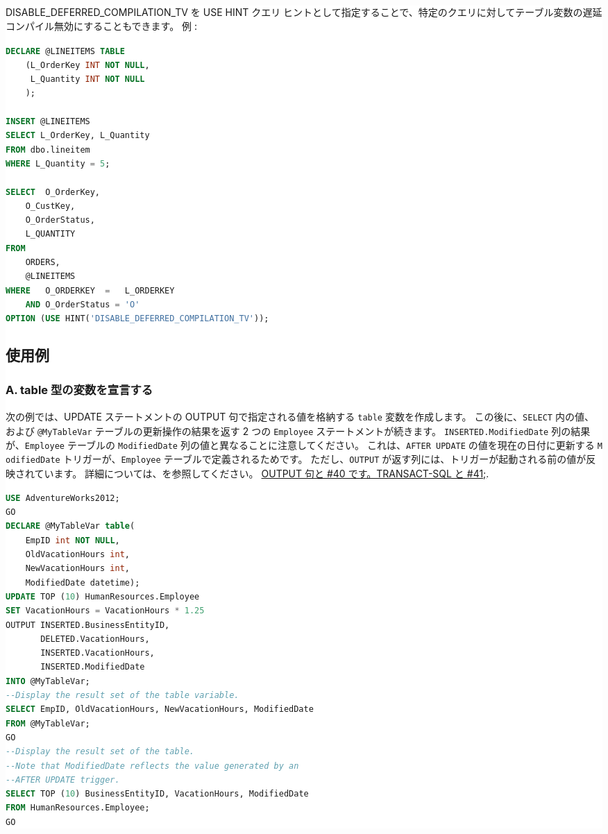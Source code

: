 DISABLE_DEFERRED_COMPILATION_TV を USE HINT クエリ ヒントとして指定することで、特定のクエリに対してテーブル変数の遅延コンパイル無効にすることもできます。  例 :

```sql
DECLARE @LINEITEMS TABLE 
    (L_OrderKey INT NOT NULL,
     L_Quantity INT NOT NULL
    );

INSERT @LINEITEMS
SELECT L_OrderKey, L_Quantity
FROM dbo.lineitem
WHERE L_Quantity = 5;

SELECT  O_OrderKey,
    O_CustKey,
    O_OrderStatus,
    L_QUANTITY
FROM    
    ORDERS,
    @LINEITEMS
WHERE   O_ORDERKEY  =   L_ORDERKEY
    AND O_OrderStatus = 'O'
OPTION (USE HINT('DISABLE_DEFERRED_COMPILATION_TV'));
```

  
## <a name="examples"></a>使用例  
  
### <a name="a-declaring-a-variable-of-type-table"></a>A. table 型の変数を宣言する  
次の例では、UPDATE ステートメントの OUTPUT 句で指定される値を格納する `table` 変数を作成します。 この後に、`SELECT` 内の値、および `@MyTableVar` テーブルの更新操作の結果を返す 2 つの `Employee` ステートメントが続きます。 `INSERTED.ModifiedDate` 列の結果が、`Employee` テーブルの `ModifiedDate` 列の値と異なることに注意してください。 これは、`AFTER UPDATE` の値を現在の日付に更新する `ModifiedDate` トリガーが、`Employee` テーブルで定義されるためです。 ただし、`OUTPUT` が返す列には、トリガーが起動される前の値が反映されています。 詳細については、を参照してください。 [OUTPUT 句と #40 です。TRANSACT-SQL と #41;](../../t-sql/queries/output-clause-transact-sql.md).
  
```sql
USE AdventureWorks2012;  
GO  
DECLARE @MyTableVar table(  
    EmpID int NOT NULL,  
    OldVacationHours int,  
    NewVacationHours int,  
    ModifiedDate datetime);  
UPDATE TOP (10) HumanResources.Employee  
SET VacationHours = VacationHours * 1.25   
OUTPUT INSERTED.BusinessEntityID,  
       DELETED.VacationHours,  
       INSERTED.VacationHours,  
       INSERTED.ModifiedDate  
INTO @MyTableVar;  
--Display the result set of the table variable.  
SELECT EmpID, OldVacationHours, NewVacationHours, ModifiedDate  
FROM @MyTableVar;  
GO  
--Display the result set of the table.  
--Note that ModifiedDate reflects the value generated by an  
--AFTER UPDATE trigger.  
SELECT TOP (10) BusinessEntityID, VacationHours, ModifiedDate  
FROM HumanResources.Employee;  
GO  
```  
  